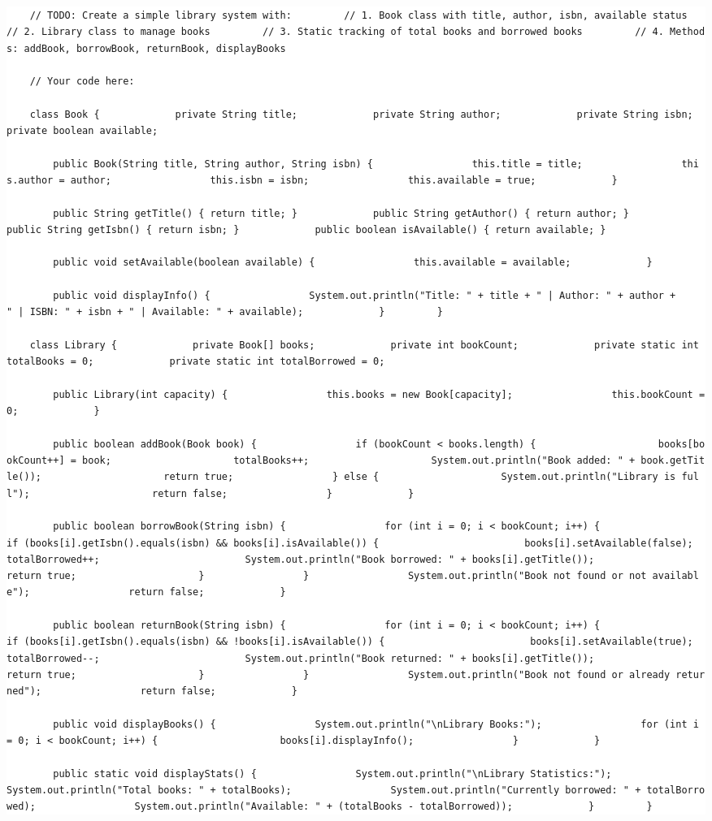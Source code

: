         // TODO: Create a simple library system with:         // 1. Book class with title, author, isbn, available status         // 2. Library class to manage books         // 3. Static tracking of total books and borrowed books         // 4. Methods: addBook, borrowBook, returnBook, displayBooks

        // Your code here:

        class Book {             private String title;             private String author;             private String isbn;             private boolean available;

            public Book(String title, String author, String isbn) {                 this.title = title;                 this.author = author;                 this.isbn = isbn;                 this.available = true;             }

            public String getTitle() { return title; }             public String getAuthor() { return author; }             public String getIsbn() { return isbn; }             public boolean isAvailable() { return available; }

            public void setAvailable(boolean available) {                 this.available = available;             }

            public void displayInfo() {                 System.out.println("Title: " + title + " | Author: " + author +                                   " | ISBN: " + isbn + " | Available: " + available);             }         }

        class Library {             private Book[] books;             private int bookCount;             private static int totalBooks = 0;             private static int totalBorrowed = 0;

            public Library(int capacity) {                 this.books = new Book[capacity];                 this.bookCount = 0;             }

            public boolean addBook(Book book) {                 if (bookCount < books.length) {                     books[bookCount++] = book;                     totalBooks++;                     System.out.println("Book added: " + book.getTitle());                     return true;                 } else {                     System.out.println("Library is full");                     return false;                 }             }

            public boolean borrowBook(String isbn) {                 for (int i = 0; i < bookCount; i++) {                     if (books[i].getIsbn().equals(isbn) && books[i].isAvailable()) {                         books[i].setAvailable(false);                         totalBorrowed++;                         System.out.println("Book borrowed: " + books[i].getTitle());                         return true;                     }                 }                 System.out.println("Book not found or not available");                 return false;             }

            public boolean returnBook(String isbn) {                 for (int i = 0; i < bookCount; i++) {                     if (books[i].getIsbn().equals(isbn) && !books[i].isAvailable()) {                         books[i].setAvailable(true);                         totalBorrowed--;                         System.out.println("Book returned: " + books[i].getTitle());                         return true;                     }                 }                 System.out.println("Book not found or already returned");                 return false;             }

            public void displayBooks() {                 System.out.println("\nLibrary Books:");                 for (int i = 0; i < bookCount; i++) {                     books[i].displayInfo();                 }             }

            public static void displayStats() {                 System.out.println("\nLibrary Statistics:");                 System.out.println("Total books: " + totalBooks);                 System.out.println("Currently borrowed: " + totalBorrowed);                 System.out.println("Available: " + (totalBooks - totalBorrowed));             }         }
